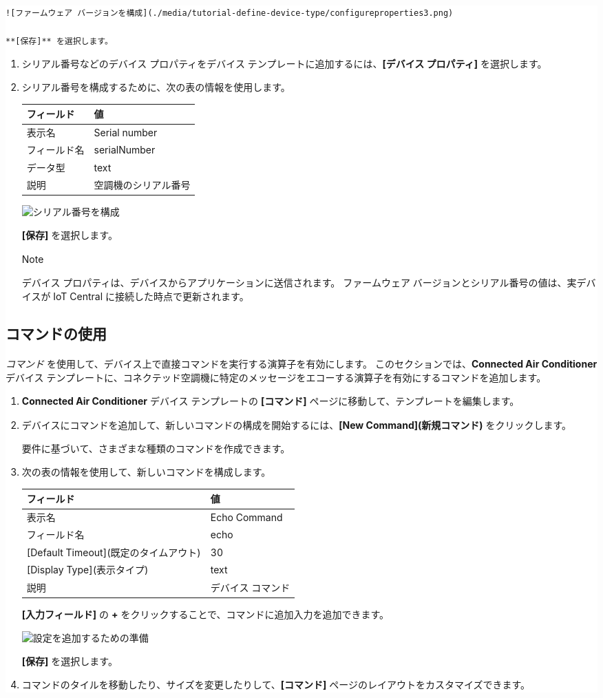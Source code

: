     ![ファームウェア バージョンを構成](./media/tutorial-define-device-type/configureproperties3.png)
    
    **[保存]** を選択します。

1. シリアル番号などのデバイス プロパティをデバイス テンプレートに追加するには、**[デバイス プロパティ]** を選択します。

1. シリアル番号を構成するために、次の表の情報を使用します。

    | フィールド                | 値                   |
    | -------------------- | ----------------------- |
    | 表示名         | Serial number           |
    | フィールド名           | serialNumber            |
    | データ型            | text                    |
    | 説明          | 空調機のシリアル番号  |

    ![シリアル番号を構成](./media/tutorial-define-device-type/configureproperties4.png)
    
    **[保存]** を選択します。
    
    > [!NOTE]
    > デバイス プロパティは、デバイスからアプリケーションに送信されます。 ファームウェア バージョンとシリアル番号の値は、実デバイスが IoT Central に接続した時点で更新されます。

## <a name="use-commands"></a>コマンドの使用

_コマンド_ を使用して、デバイス上で直接コマンドを実行する演算子を有効にします。 このセクションでは、**Connected Air Conditioner** デバイス テンプレートに、コネクテッド空調機に特定のメッセージをエコーする演算子を有効にするコマンドを追加します。

1. **Connected Air Conditioner** デバイス テンプレートの **[コマンド]** ページに移動して、テンプレートを編集します。 

1. デバイスにコマンドを追加して、新しいコマンドの構成を開始するには、**[New Command]\(新規コマンド\)** をクリックします。

   要件に基づいて、さまざまな種類のコマンドを作成できます。 

1. 次の表の情報を使用して、新しいコマンドを構成します。

    | フィールド                | 値           |
    | -------------------- | -----------     |
    | 表示名         | Echo Command    |
    | フィールド名           | echo            |
    | [Default Timeout]\(既定のタイムアウト\)      | 30              |
    | [Display Type]\(表示タイプ\)         | text            |
    | 説明          | デバイス コマンド  |  

    **[入力フィールド]** の **+** をクリックすることで、コマンドに追加入力を追加できます。

    ![設定を追加するための準備](media/tutorial-define-device-type/commandsecho1.png)

     **[保存]** を選択します。

1. コマンドのタイルを移動したり、サイズを変更したりして、**[コマンド]** ページのレイアウトをカスタマイズできます。


[lnk-define-template]: /azure/iot-central/howto-set-up-template#properties